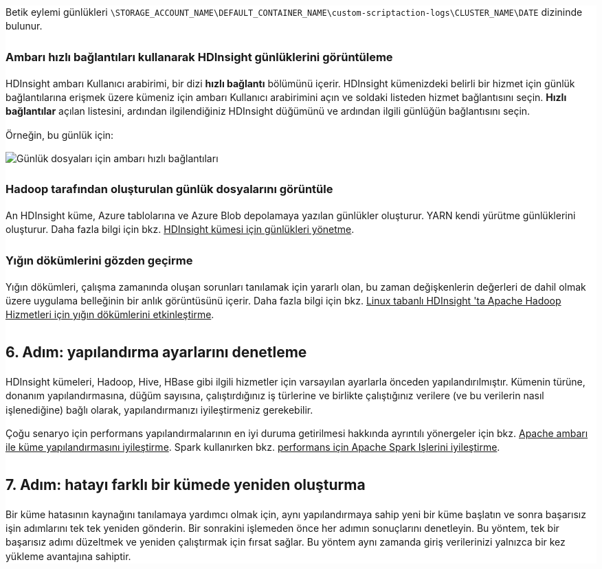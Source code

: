 Betik eylemi günlükleri `\STORAGE_ACCOUNT_NAME\DEFAULT_CONTAINER_NAME\custom-scriptaction-logs\CLUSTER_NAME\DATE` dizininde bulunur.

### <a name="view-hdinsight-logs-using-ambari-quick-links"></a>Ambarı hızlı bağlantıları kullanarak HDInsight günlüklerini görüntüleme

HDInsight ambarı Kullanıcı arabirimi, bir dizi **hızlı bağlantı** bölümünü içerir.  HDInsight kümenizdeki belirli bir hizmet için günlük bağlantılarına erişmek üzere kümeniz için ambarı Kullanıcı arabirimini açın ve soldaki listeden hizmet bağlantısını seçin. **Hızlı bağlantılar** açılan listesini, ardından ilgilendiğiniz HDInsight düğümünü ve ardından ilgili günlüğün bağlantısını seçin.

Örneğin, bu günlük için:

![Günlük dosyaları için ambarı hızlı bağlantıları](./media/hdinsight-troubleshoot-failed-cluster/apache-ambari-quick-links.png)

### <a name="view-hadoop-generated-log-files"></a>Hadoop tarafından oluşturulan günlük dosyalarını görüntüle

An HDInsight küme, Azure tablolarına ve Azure Blob depolamaya yazılan günlükler oluşturur. YARN kendi yürütme günlüklerini oluşturur. Daha fazla bilgi için bkz. [HDInsight kümesi için günlükleri yönetme](hdinsight-log-management.md#access-the-hadoop-log-files).

### <a name="review-heap-dumps"></a>Yığın dökümlerini gözden geçirme

Yığın dökümleri, çalışma zamanında oluşan sorunları tanılamak için yararlı olan, bu zaman değişkenlerin değerleri de dahil olmak üzere uygulama belleğinin bir anlık görüntüsünü içerir. Daha fazla bilgi için bkz. [Linux tabanlı HDInsight 'ta Apache Hadoop Hizmetleri için yığın dökümlerini etkinleştirme](hdinsight-hadoop-collect-debug-heap-dump-linux.md).

## <a name="step-6-check-configuration-settings"></a>6\. Adım: yapılandırma ayarlarını denetleme

HDInsight kümeleri, Hadoop, Hive, HBase gibi ilgili hizmetler için varsayılan ayarlarla önceden yapılandırılmıştır. Kümenin türüne, donanım yapılandırmasına, düğüm sayısına, çalıştırdığınız iş türlerine ve birlikte çalıştığınız verilere (ve bu verilerin nasıl işlenediğine) bağlı olarak, yapılandırmanızı iyileştirmeniz gerekebilir.

Çoğu senaryo için performans yapılandırmalarının en iyi duruma getirilmesi hakkında ayrıntılı yönergeler için bkz. [Apache ambarı ile küme yapılandırmasını iyileştirme](hdinsight-changing-configs-via-ambari.md). Spark kullanırken bkz. [performans için Apache Spark Işlerini iyileştirme](spark/apache-spark-perf.md). 

## <a name="step-7-reproduce-the-failure-on-a-different-cluster"></a>7\. Adım: hatayı farklı bir kümede yeniden oluşturma

Bir küme hatasının kaynağını tanılamaya yardımcı olmak için, aynı yapılandırmaya sahip yeni bir küme başlatın ve sonra başarısız işin adımlarını tek tek yeniden gönderin. Bir sonrakini işlemeden önce her adımın sonuçlarını denetleyin. Bu yöntem, tek bir başarısız adımı düzeltmek ve yeniden çalıştırmak için fırsat sağlar. Bu yöntem aynı zamanda giriş verilerinizi yalnızca bir kez yükleme avantajına sahiptir.
